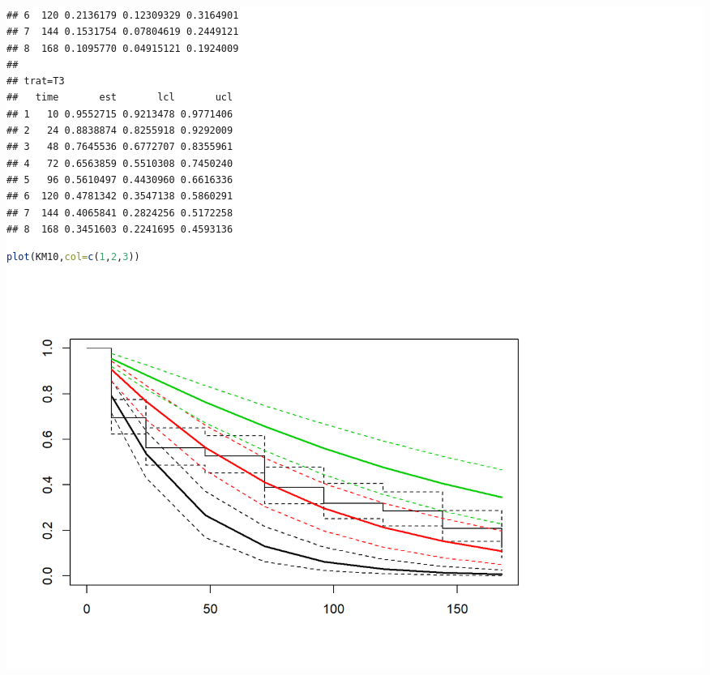 ```
## 6  120 0.2136179 0.12309329 0.3164901
## 7  144 0.1531754 0.07804619 0.2449121
## 8  168 0.1095770 0.04915121 0.1924009
## 
## trat=T3 
##   time       est       lcl       ucl
## 1   10 0.9552715 0.9213478 0.9771406
## 2   24 0.8838874 0.8255918 0.9292009
## 3   48 0.7645536 0.6772707 0.8355961
## 4   72 0.6563859 0.5510308 0.7450240
## 5   96 0.5610497 0.4430960 0.6616336
## 6  120 0.4781342 0.3547138 0.5860291
## 7  144 0.4065841 0.2824256 0.5172258
## 8  168 0.3451603 0.2241695 0.4593136
```

```r
plot(KM10,col=c(1,2,3))
```

<img src="index_files/figure-html/unnamed-chunk-88-1.png" width="672" />
